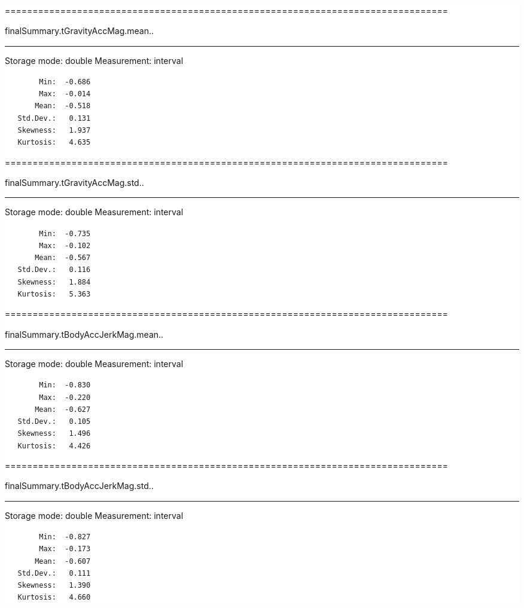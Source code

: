================================================================================

   finalSummary.tGravityAccMag.mean..

--------------------------------------------------------------------------------

   Storage mode: double
   Measurement: interval

            Min:  -0.686
            Max:  -0.014
           Mean:  -0.518
       Std.Dev.:   0.131
       Skewness:   1.937
       Kurtosis:   4.635

================================================================================

   finalSummary.tGravityAccMag.std..

--------------------------------------------------------------------------------

   Storage mode: double
   Measurement: interval

            Min:  -0.735
            Max:  -0.102
           Mean:  -0.567
       Std.Dev.:   0.116
       Skewness:   1.884
       Kurtosis:   5.363

================================================================================

   finalSummary.tBodyAccJerkMag.mean..

--------------------------------------------------------------------------------

   Storage mode: double
   Measurement: interval

            Min:  -0.830
            Max:  -0.220
           Mean:  -0.627
       Std.Dev.:   0.105
       Skewness:   1.496
       Kurtosis:   4.426

================================================================================

   finalSummary.tBodyAccJerkMag.std..

--------------------------------------------------------------------------------

   Storage mode: double
   Measurement: interval

            Min:  -0.827
            Max:  -0.173
           Mean:  -0.607
       Std.Dev.:   0.111
       Skewness:   1.390
       Kurtosis:   4.660
